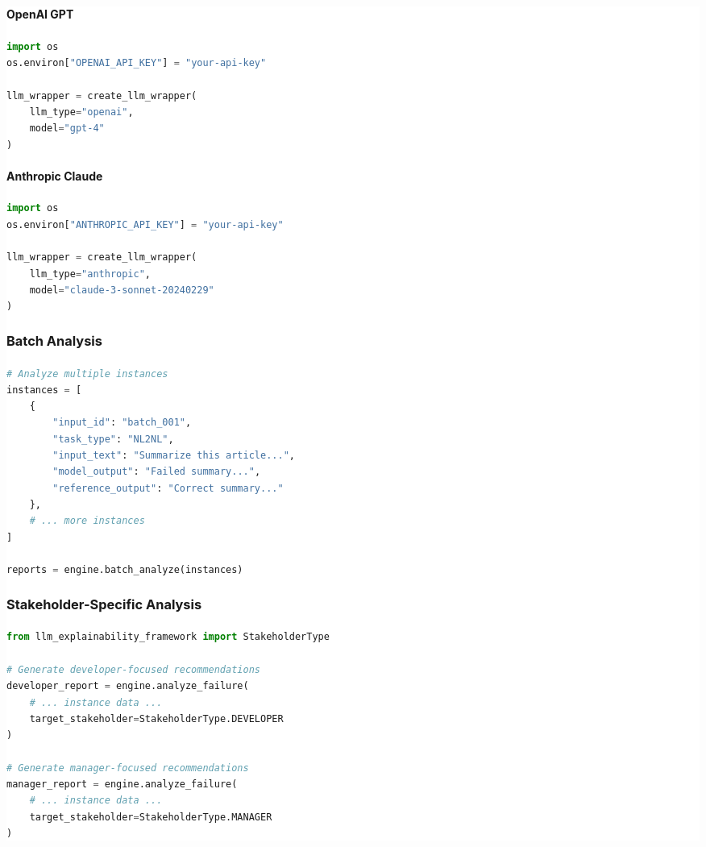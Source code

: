 #### OpenAI GPT
```python
import os
os.environ["OPENAI_API_KEY"] = "your-api-key"

llm_wrapper = create_llm_wrapper(
    llm_type="openai",
    model="gpt-4"
)
```

#### Anthropic Claude
```python
import os
os.environ["ANTHROPIC_API_KEY"] = "your-api-key"

llm_wrapper = create_llm_wrapper(
    llm_type="anthropic",
    model="claude-3-sonnet-20240229"
)
```

### Batch Analysis

```python
# Analyze multiple instances
instances = [
    {
        "input_id": "batch_001",
        "task_type": "NL2NL",
        "input_text": "Summarize this article...",
        "model_output": "Failed summary...",
        "reference_output": "Correct summary..."
    },
    # ... more instances
]

reports = engine.batch_analyze(instances)
```

### Stakeholder-Specific Analysis

```python
from llm_explainability_framework import StakeholderType

# Generate developer-focused recommendations
developer_report = engine.analyze_failure(
    # ... instance data ...
    target_stakeholder=StakeholderType.DEVELOPER
)

# Generate manager-focused recommendations  
manager_report = engine.analyze_failure(
    # ... instance data ...
    target_stakeholder=StakeholderType.MANAGER
)
```
